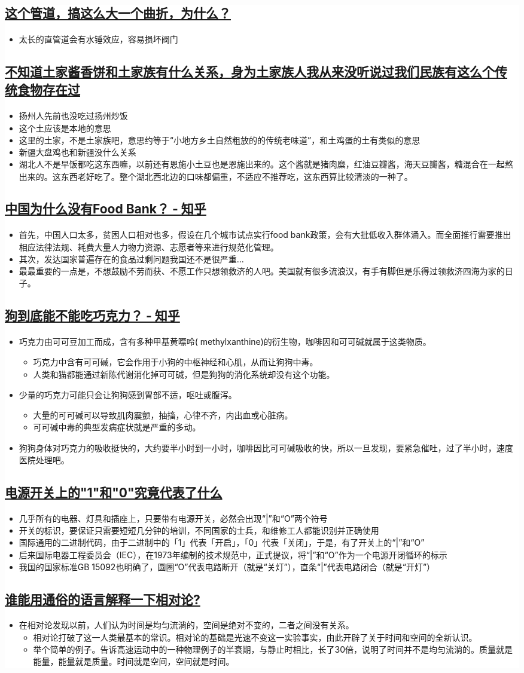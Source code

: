 ## [这个管道，搞这么大一个曲折，为什么？](https://twitter.com/fuyufjh/status/1773953759565222050)

- 太长的直管道会有水锤效应，容易损坏阀门

## [不知道土家酱香饼和土家族有什么关系，身为土家族人我从来没听说过我们民族有这么个传统食物存在过](https://twitter.com/POI74103174/status/1770753351359058321)

- 扬州人先前也没吃过扬州炒饭
- 这个土应该是本地的意思
- 这里的土家，不是土家族吧，意思约等于“小地方乡土自然粗放的的传统老味道”，和土鸡蛋的土有类似的意思
- 新疆大盘鸡也和新疆没什么关系
- 湖北人不是早饭都吃这东西嘛，以前还有恩施小土豆也是恩施出来的。这个酱就是猪肉糜，红油豆瓣酱，海天豆瓣酱，糖混合在一起熬出来的。这东西老好吃了。整个湖北西北边的口味都偏重，不适应不推荐吃，这东西算比较清淡的一种了。

## [中国为什么没有Food Bank？ - 知乎](https://www.zhihu.com/question/64145927)

- 首先，中国人口太多，贫困人口相对也多，假设在几个城市试点实行food bank政策，会有大批低收入群体涌入。而全面推行需要推出相应法律法规、耗费大量人力物力资源、志愿者等来进行规范化管理。
- 其次，发达国家普遍存在的食品过剩问题我国还不是很严重...
- 最最重要的一点是，不想鼓励不劳而获、不愿工作只想领救济的人吧。美国就有很多流浪汉，有手有脚但是乐得过领救济四海为家的日子。

## [狗到底能不能吃巧克力？ - 知乎](https://www.zhihu.com/question/20697053)

- 巧克力由可可豆加工而成，含有多种甲基黄嘌呤( methylxanthine)的衍生物，咖啡因和可可碱就属于这类物质。
  - 巧克力中含有可可碱，它会作用于小狗的中枢神经和心肌，从而让狗狗中毒。
  - 人类和猫都能通过新陈代谢消化掉可可碱，但是狗狗的消化系统却没有这个功能。

- 少量的巧克力可能只会让狗狗感到胃部不适，呕吐或腹泻。
  - 大量的可可碱可以导致肌肉震颤，抽搐，心律不齐，内出血或心脏病。
  - 可可碱中毒的典型发病症状就是严重的多动。

- 狗狗身体对巧克力的吸收挺快的，大约要半小时到一小时，咖啡因比可可碱吸收的快，所以一旦发现，要紧急催吐，过了半小时，速度医院处理吧。

## [电源开关上的"1"和"0"究竟代表了什么](https://zhuanlan.zhihu.com/p/92624239)

- 几乎所有的电器、灯具和插座上，只要带有电源开关，必然会出现“|”和“O”两个符号
- 开关的标识，要保证只需要短短几分钟的培训，不同国家的士兵，和维修工人都能识别并正确使用
- 国际通用的二进制代码，由于二进制中的「1」代表「开启」，「0」代表「关闭」，于是，有了开关上的“|”和“O”
- 后来国际电器工程委员会（IEC），在1973年编制的技术规范中，正式提议，将“|”和“O”作为一个电源开闭循环的标示
- 我国的国家标准GB 15092也明确了，圆圈“O”代表电路断开（就是“关灯”），直条“|”代表电路闭合（就是“开灯”）

## [谁能用通俗的语言解释一下相对论?](https://www.zhihu.com/question/22451109)

- 在相对论发现以前，人们认为时间是均匀流淌的，空间是绝对不变的，二者之间没有关系。
  - 相对论打破了这一人类最基本的常识。相对论的基础是光速不变这一实验事实，由此开辟了关于时间和空间的全新认识。
  - 举个简单的例子。告诉高速运动中的一种物理例子的半衰期，与静止时相比，长了30倍，说明了时间并不是均匀流淌的。质量就是能量，能量就是质量。时间就是空间，空间就是时间。
